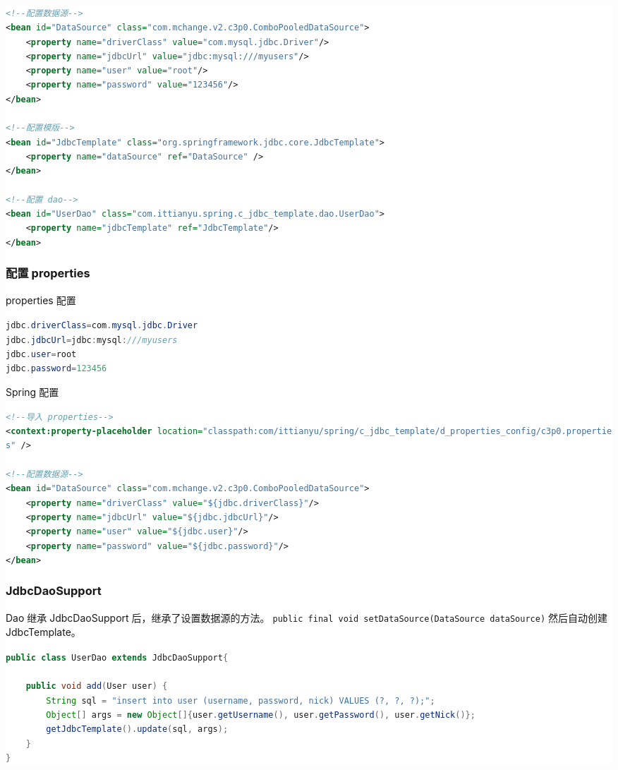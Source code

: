 ```xml
<!--配置数据源-->
<bean id="DataSource" class="com.mchange.v2.c3p0.ComboPooledDataSource">
    <property name="driverClass" value="com.mysql.jdbc.Driver"/>
    <property name="jdbcUrl" value="jdbc:mysql:///myusers"/>
    <property name="user" value="root"/>
    <property name="password" value="123456"/>
</bean>

<!--配置模版-->
<bean id="JdbcTemplate" class="org.springframework.jdbc.core.JdbcTemplate">
    <property name="dataSource" ref="DataSource" />
</bean>

<!--配置 dao-->
<bean id="UserDao" class="com.ittianyu.spring.c_jdbc_template.dao.UserDao">
    <property name="jdbcTemplate" ref="JdbcTemplate"/>
</bean>
```

### 配置 properties

properties 配置

```java
jdbc.driverClass=com.mysql.jdbc.Driver
jdbc.jdbcUrl=jdbc:mysql:///myusers
jdbc.user=root
jdbc.password=123456
```

Spring 配置

```xml
<!--导入 properties-->
<context:property-placeholder location="classpath:com/ittianyu/spring/c_jdbc_template/d_properties_config/c3p0.properties" />

<!--配置数据源-->
<bean id="DataSource" class="com.mchange.v2.c3p0.ComboPooledDataSource">
    <property name="driverClass" value="${jdbc.driverClass}"/>
    <property name="jdbcUrl" value="${jdbc.jdbcUrl}"/>
    <property name="user" value="${jdbc.user}"/>
    <property name="password" value="${jdbc.password}"/>
</bean>
```

### JdbcDaoSupport

Dao 继承 JdbcDaoSupport 后，继承了设置数据源的方法。
 `public final void setDataSource(DataSource dataSource)`
 然后自动创建 JdbcTemplate。

```java
public class UserDao extends JdbcDaoSupport{

    public void add(User user) {
        String sql = "insert into user (username, password, nick) VALUES (?, ?, ?);";
        Object[] args = new Object[]{user.getUsername(), user.getPassword(), user.getNick()};
        getJdbcTemplate().update(sql, args);
    }
}
```
